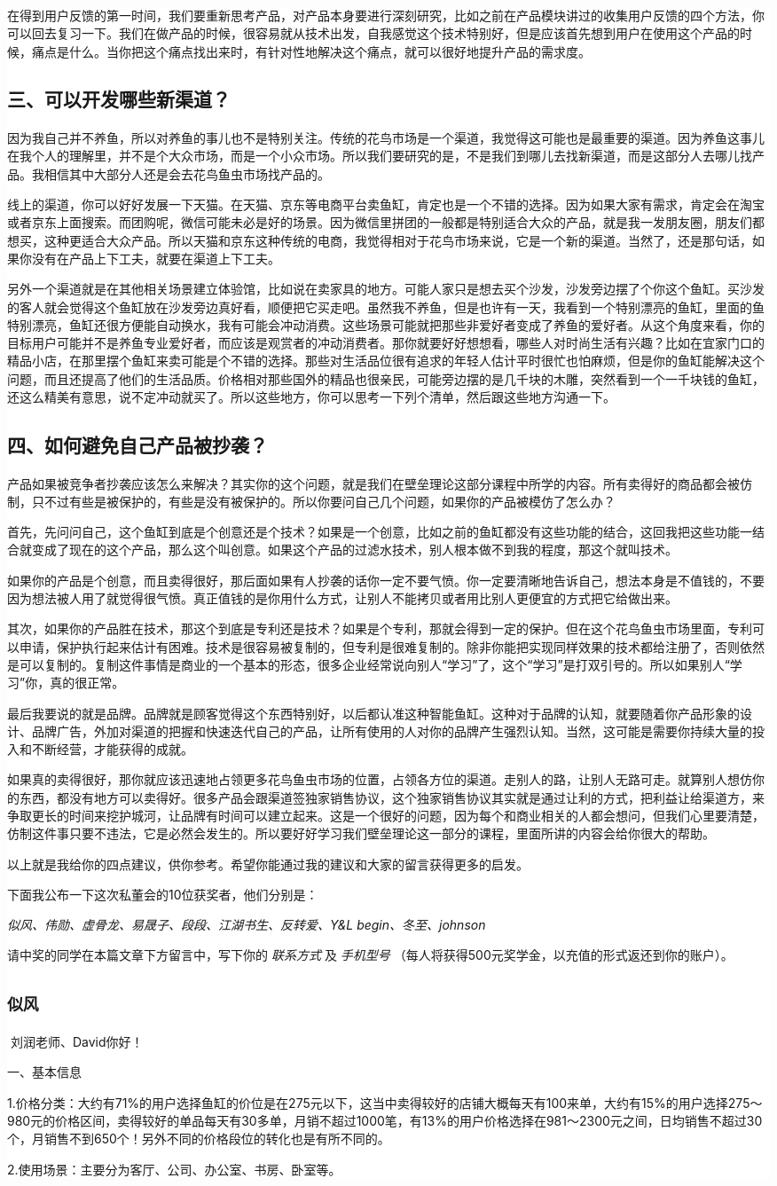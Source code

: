 在得到用户反馈的第一时间，我们要重新思考产品，对产品本身要进行深刻研究，比如之前在产品模块讲过的收集用户反馈的四个方法，你可以回去复习一下。我们在做产品的时候，很容易就从技术出发，自我感觉这个技术特别好，但是应该首先想到用户在使用这个产品的时候，痛点是什么。当你把这个痛点找出来时，有针对性地解决这个痛点，就可以很好地提升产品的需求度。

## 三、可以开发哪些新渠道？

因为我自己并不养鱼，所以对养鱼的事儿也不是特别关注。传统的花鸟市场是一个渠道，我觉得这可能也是最重要的渠道。因为养鱼这事儿在我个人的理解里，并不是个大众市场，而是一个小众市场。所以我们要研究的是，不是我们到哪儿去找新渠道，而是这部分人去哪儿找产品。我相信其中大部分人还是会去花鸟鱼虫市场找产品的。

线上的渠道，你可以好好发展一下天猫。在天猫、京东等电商平台卖鱼缸，肯定也是一个不错的选择。因为如果大家有需求，肯定会在淘宝或者京东上面搜索。而团购呢，微信可能未必是好的场景。因为微信里拼团的一般都是特别适合大众的产品，就是我一发朋友圈，朋友们都想买，这种更适合大众产品。所以天猫和京东这种传统的电商，我觉得相对于花鸟市场来说，它是一个新的渠道。当然了，还是那句话，如果你没有在产品上下工夫，就要在渠道上下工夫。

另外一个渠道就是在其他相关场景建立体验馆，比如说在卖家具的地方。可能人家只是想去买个沙发，沙发旁边摆了个你这个鱼缸。买沙发的客人就会觉得这个鱼缸放在沙发旁边真好看，顺便把它买走吧。虽然我不养鱼，但是也许有一天，我看到一个特别漂亮的鱼缸，里面的鱼特别漂亮，鱼缸还很方便能自动换水，我有可能会冲动消费。这些场景可能就把那些非爱好者变成了养鱼的爱好者。从这个角度来看，你的目标用户可能并不是养鱼专业爱好者，而应该是观赏者的冲动消费者。那你就要好好想想看，哪些人对时尚生活有兴趣？比如在宜家门口的精品小店，在那里摆个鱼缸来卖可能是个不错的选择。那些对生活品位很有追求的年轻人估计平时很忙也怕麻烦，但是你的鱼缸能解决这个问题，而且还提高了他们的生活品质。价格相对那些国外的精品也很亲民，可能旁边摆的是几千块的木雕，突然看到一个一千块钱的鱼缸，还这么精美有意思，说不定冲动就买了。所以这些地方，你可以思考一下列个清单，然后跟这些地方沟通一下。

## 四、如何避免自己产品被抄袭？

产品如果被竞争者抄袭应该怎么来解决？其实你的这个问题，就是我们在壁垒理论这部分课程中所学的内容。所有卖得好的商品都会被仿制，只不过有些是被保护的，有些是没有被保护的。所以你要问自己几个问题，如果你的产品被模仿了怎么办？

首先，先问问自己，这个鱼缸到底是个创意还是个技术？如果是一个创意，比如之前的鱼缸都没有这些功能的结合，这回我把这些功能一结合就变成了现在的这个产品，那么这个叫创意。如果这个产品的过滤水技术，别人根本做不到我的程度，那这个就叫技术。

如果你的产品是个创意，而且卖得很好，那后面如果有人抄袭的话你一定不要气愤。你一定要清晰地告诉自己，想法本身是不值钱的，不要因为想法被人用了就觉得很气愤。真正值钱的是你用什么方式，让别人不能拷贝或者用比别人更便宜的方式把它给做出来。

其次，如果你的产品胜在技术，那这个到底是专利还是技术？如果是个专利，那就会得到一定的保护。但在这个花鸟鱼虫市场里面，专利可以申请，保护执行起来估计有困难。技术是很容易被复制的，但专利是很难复制的。除非你能把实现同样效果的技术都给注册了，否则依然是可以复制的。复制这件事情是商业的一个基本的形态，很多企业经常说向别人“学习”了，这个“学习”是打双引号的。所以如果别人“学习”你，真的很正常。

最后我要说的就是品牌。品牌就是顾客觉得这个东西特别好，以后都认准这种智能鱼缸。这种对于品牌的认知，就要随着你产品形象的设计、品牌广告，外加对渠道的把握和快速迭代自己的产品，让所有使用的人对你的品牌产生强烈认知。当然，这可能是需要你持续大量的投入和不断经营，才能获得的成就。

如果真的卖得很好，那你就应该迅速地占领更多花鸟鱼虫市场的位置，占领各方位的渠道。走别人的路，让别人无路可走。就算别人想仿你的东西，都没有地方可以卖得好。很多产品会跟渠道签独家销售协议，这个独家销售协议其实就是通过让利的方式，把利益让给渠道方，来争取更长的时间来挖护城河，让品牌有时间可以建立起来。这是一个很好的问题，因为每个和商业相关的人都会想问，但我们心里要清楚，仿制这件事只要不违法，它是必然会发生的。所以要好好学习我们壁垒理论这一部分的课程，里面所讲的内容会给你很大的帮助。

以上就是我给你的四点建议，供你参考。希望你能通过我的建议和大家的留言获得更多的启发。

下面我公布一下这次私董会的10位获奖者，他们分别是：

 *似风、伟勋、虚骨龙、易晟子、段段、江湖书生、反转爱、Y&L begin、冬至、johnson*

请中奖的同学在本篇文章下方留言中，写下你的 *联系方式* 及 *手机型号* （每人将获得500元奖学金，以充值的形式返还到你的账户）。

## `似风`

 刘润老师、David你好！

一、基本信息

1.价格分类：大约有71%的用户选择鱼缸的价位是在275元以下，这当中卖得较好的店铺大概每天有100来单，大约有15%的用户选择275～980元的价格区间，卖得较好的单品每天有30多单，月销不超过1000笔，有13%的用户价格选择在981～2300元之间，日均销售不超过30个，月销售不到650个！另外不同的价格段位的转化也是有所不同的。

2.使用场景：主要分为客厅、公司、办公室、书房、卧室等。
